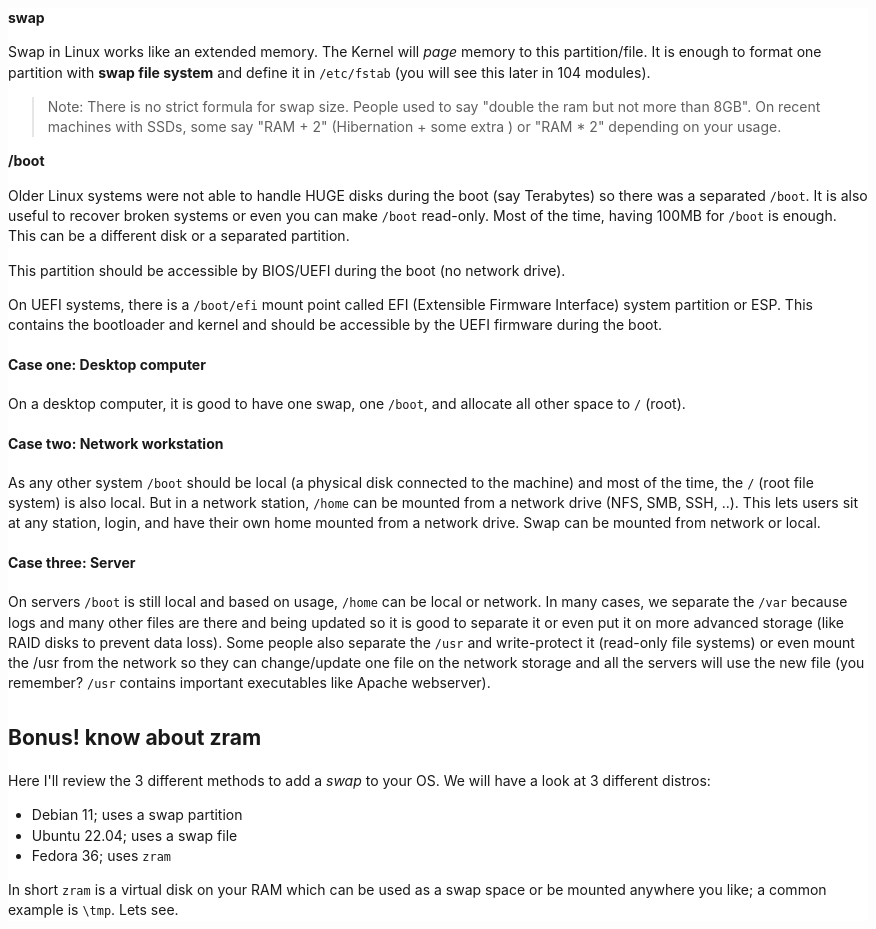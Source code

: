 **swap**

Swap in Linux works like an extended memory. The Kernel will _page_ memory to this partition/file. It is enough to format one partition with **swap file system** and define it in `/etc/fstab` \(you will see this later in 104 modules\).

> Note: There is no strict formula for swap size. People used to say "double the ram but not more than 8GB". On recent machines with SSDs, some say "RAM + 2" (Hibernation + some extra ) or "RAM * 2" depending on your usage.

**/boot**

Older Linux systems were not able to handle HUGE disks during the boot \(say Terabytes\) so there was a separated `/boot`. It is also useful to recover broken systems or even you can make `/boot` read-only. Most of the time, having 100MB for `/boot` is enough. This can be a different disk or a separated partition.

This partition should be accessible by BIOS/UEFI during the boot \(no network drive\).

On UEFI systems, there is a `/boot/efi` mount point called EFI (Extensible Firmware Interface) system partition or ESP. This contains the bootloader and kernel and should be accessible by the UEFI firmware during the boot.

#### Case one: Desktop computer

On a desktop computer, it is good to have one swap, one `/boot`, and allocate all other space to `/` \(root\).

#### Case two: Network workstation

As any other system `/boot` should be local \(a physical disk connected to the machine\) and most of the time, the `/` \(root file system\) is also local. But in a network station, `/home` can be mounted from a network drive \(NFS, SMB, SSH, ..\). This lets users sit at any station, login, and have their own home mounted from a network drive. Swap can be mounted from network or local.

#### Case three: Server

On servers `/boot` is still local and based on usage, `/home` can be local or network. In many cases, we separate the `/var` because logs and many other files are there and being updated so it is good to separate it or even put it on more advanced storage \(like RAID disks to prevent data loss\). Some people also separate the `/usr` and write-protect it \(read-only file systems\) or even mount the /usr from the network so they can change/update one file on the network storage and all the servers will use the new file \(you remember? `/usr` contains important executables like Apache webserver\).

## Bonus! know about zram
Here I'll review the 3 different methods to add a *swap* to your OS. We will have a look at 3 different distros:

- Debian 11; uses a swap partition
- Ubuntu 22.04; uses a swap file
- Fedora 36; uses `zram`

In short `zram` is a virtual disk on your RAM which can be used as a swap space or be mounted anywhere you like; a common example is `\tmp`. Lets see.

<iframe width="560" height="315" src="https://www.youtube.com/embed/Y6aceqC0p0Q" title="YouTube video player" frameborder="0" allow="accelerometer; autoplay; clipboard-write; encrypted-media; gyroscope; picture-in-picture" allowfullscreen></iframe>
